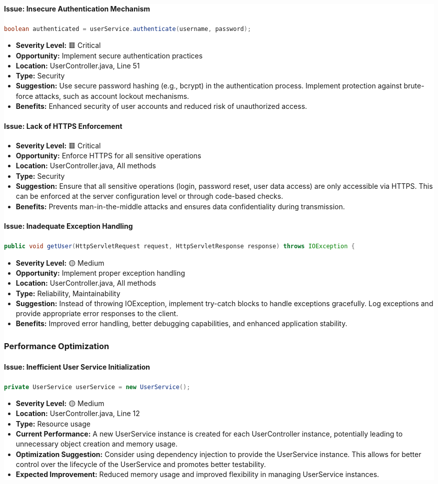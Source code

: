 #### **Issue:** Insecure Authentication Mechanism

```java
boolean authenticated = userService.authenticate(username, password);
```

- **Severity Level:** 🟥 Critical
- **Opportunity:** Implement secure authentication practices
- **Location:** UserController.java, Line 51
- **Type:** Security
- **Suggestion:** Use secure password hashing (e.g., bcrypt) in the authentication process. Implement protection against brute-force attacks, such as account lockout mechanisms.
- **Benefits:** Enhanced security of user accounts and reduced risk of unauthorized access.

#### **Issue:** Lack of HTTPS Enforcement

- **Severity Level:** 🟥 Critical
- **Opportunity:** Enforce HTTPS for all sensitive operations
- **Location:** UserController.java, All methods
- **Type:** Security
- **Suggestion:** Ensure that all sensitive operations (login, password reset, user data access) are only accessible via HTTPS. This can be enforced at the server configuration level or through code-based checks.
- **Benefits:** Prevents man-in-the-middle attacks and ensures data confidentiality during transmission.

#### **Issue:** Inadequate Exception Handling

```java
public void getUser(HttpServletRequest request, HttpServletResponse response) throws IOException {
```

- **Severity Level:** 🟡 Medium
- **Opportunity:** Implement proper exception handling
- **Location:** UserController.java, All methods
- **Type:** Reliability, Maintainability
- **Suggestion:** Instead of throwing IOException, implement try-catch blocks to handle exceptions gracefully. Log exceptions and provide appropriate error responses to the client.
- **Benefits:** Improved error handling, better debugging capabilities, and enhanced application stability.
### Performance Optimization

#### **Issue:** Inefficient User Service Initialization

```java
private UserService userService = new UserService();
```

- **Severity Level:** 🟡 Medium
- **Location:** UserController.java, Line 12
- **Type:** Resource usage
- **Current Performance:** A new UserService instance is created for each UserController instance, potentially leading to unnecessary object creation and memory usage.
- **Optimization Suggestion:** Consider using dependency injection to provide the UserService instance. This allows for better control over the lifecycle of the UserService and promotes better testability.
- **Expected Improvement:** Reduced memory usage and improved flexibility in managing UserService instances.
